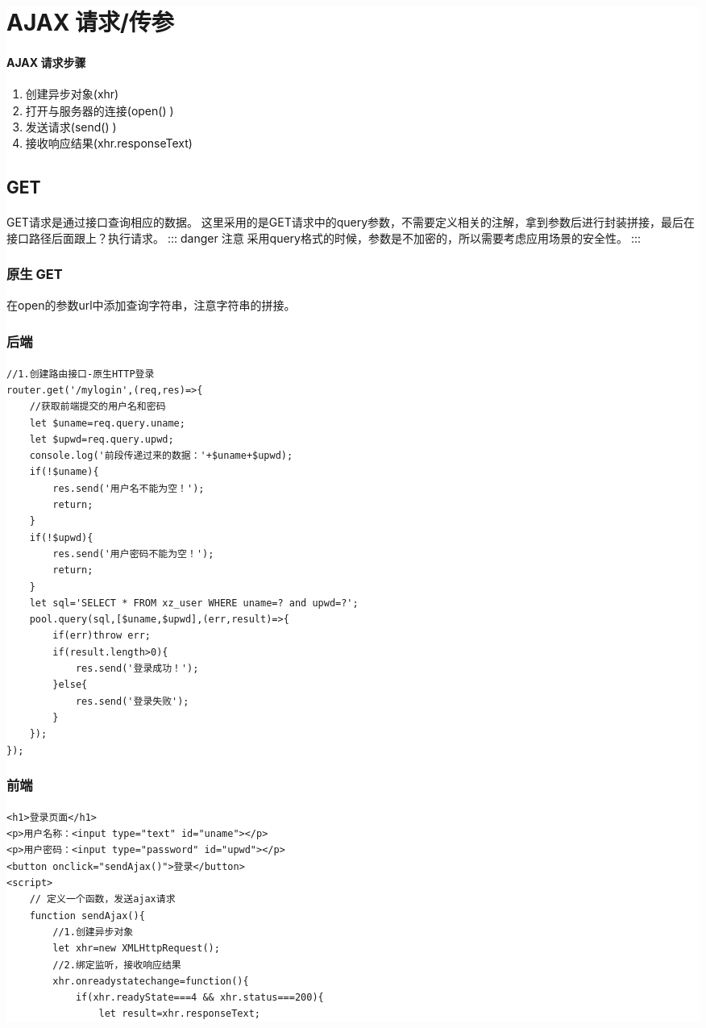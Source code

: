 # AJAX 请求/传参
#### AJAX 请求步骤
1. 创建异步对象(xhr)
2. 打开与服务器的连接(open() )
3. 发送请求(send() )
4. 接收响应结果(xhr.responseText)

## GET
GET请求是通过接口查询相应的数据。
这里采用的是GET请求中的query参数，不需要定义相关的注解，拿到参数后进行封装拼接，最后在接口路径后面跟上？执行请求。
::: danger 注意
采用query格式的时候，参数是不加密的，所以需要考虑应用场景的安全性。
:::


### 原生 GET
在open的参数url中添加查询字符串，注意字符串的拼接。   

### 后端  
```js:js:no-line-numbers
//1.创建路由接口-原生HTTP登录
router.get('/mylogin',(req,res)=>{
    //获取前端提交的用户名和密码
    let $uname=req.query.uname;
    let $upwd=req.query.upwd;
    console.log('前段传递过来的数据：'+$uname+$upwd);
    if(!$uname){
        res.send('用户名不能为空！');
        return;
    }
    if(!$upwd){
        res.send('用户密码不能为空！');
        return;
    }
    let sql='SELECT * FROM xz_user WHERE uname=? and upwd=?';
    pool.query(sql,[$uname,$upwd],(err,result)=>{
        if(err)throw err;
        if(result.length>0){
            res.send('登录成功！');
        }else{
            res.send('登录失败');
        }
    });
});
```

### 前端  
```html:no-line-numbers
<h1>登录页面</h1>
<p>用户名称：<input type="text" id="uname"></p>
<p>用户密码：<input type="password" id="upwd"></p>
<button onclick="sendAjax()">登录</button>
<script>
    // 定义一个函数，发送ajax请求
    function sendAjax(){
        //1.创建异步对象
        let xhr=new XMLHttpRequest();
        //2.绑定监听，接收响应结果
        xhr.onreadystatechange=function(){
            if(xhr.readyState===4 && xhr.status===200){
                let result=xhr.responseText;
```